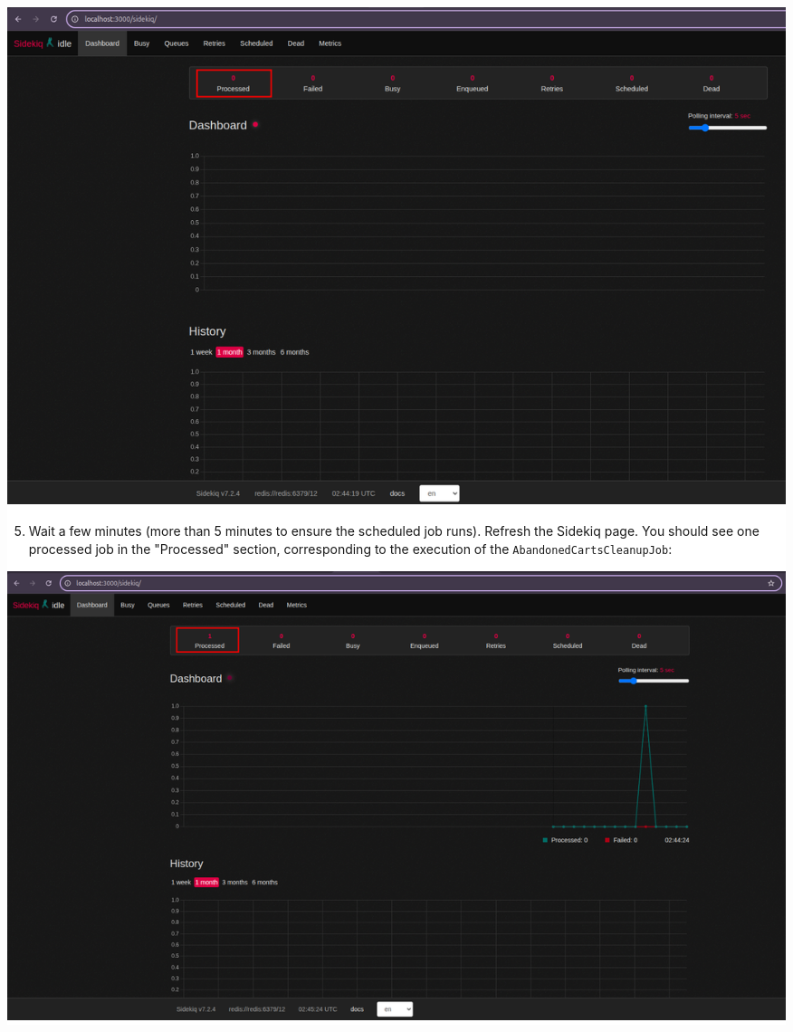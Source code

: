   ![alt text](public/image.png)

5. Wait a few minutes (more than 5 minutes to ensure the scheduled job runs). Refresh the Sidekiq page. You should see one processed job in the "Processed" section, corresponding to the execution of the `AbandonedCartsCleanupJob`:

  ![alt text](public/image-1.png)
